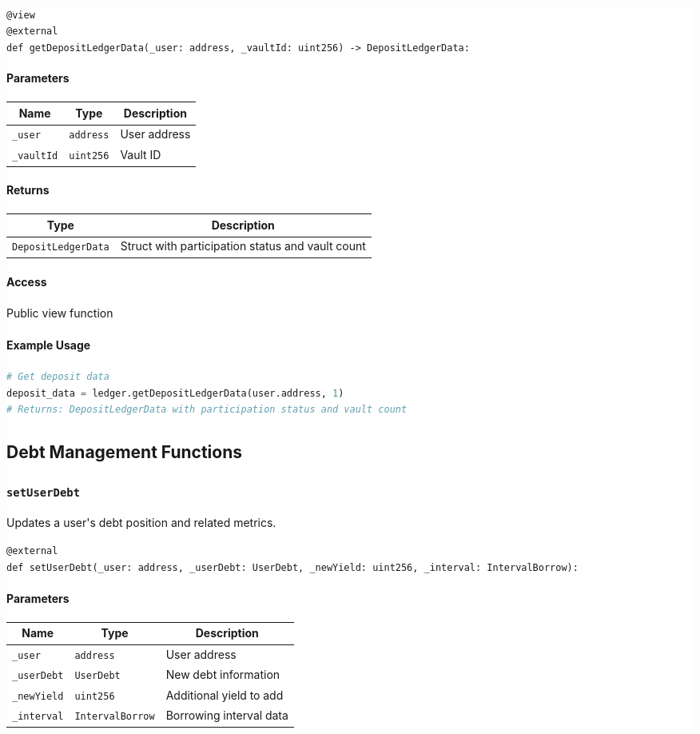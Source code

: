 ```vyper
@view
@external
def getDepositLedgerData(_user: address, _vaultId: uint256) -> DepositLedgerData:
```

#### Parameters

| Name       | Type      | Description  |
| ---------- | --------- | ------------ |
| `_user`    | `address` | User address |
| `_vaultId` | `uint256` | Vault ID     |

#### Returns

| Type                | Description                                      |
| ------------------- | ------------------------------------------------ |
| `DepositLedgerData` | Struct with participation status and vault count |

#### Access

Public view function

#### Example Usage

```python
# Get deposit data
deposit_data = ledger.getDepositLedgerData(user.address, 1)
# Returns: DepositLedgerData with participation status and vault count
```

## Debt Management Functions

### `setUserDebt`

Updates a user's debt position and related metrics.

```vyper
@external
def setUserDebt(_user: address, _userDebt: UserDebt, _newYield: uint256, _interval: IntervalBorrow):
```

#### Parameters

| Name        | Type             | Description             |
| ----------- | ---------------- | ----------------------- |
| `_user`     | `address`        | User address            |
| `_userDebt` | `UserDebt`       | New debt information    |
| `_newYield` | `uint256`        | Additional yield to add |
| `_interval` | `IntervalBorrow` | Borrowing interval data |
